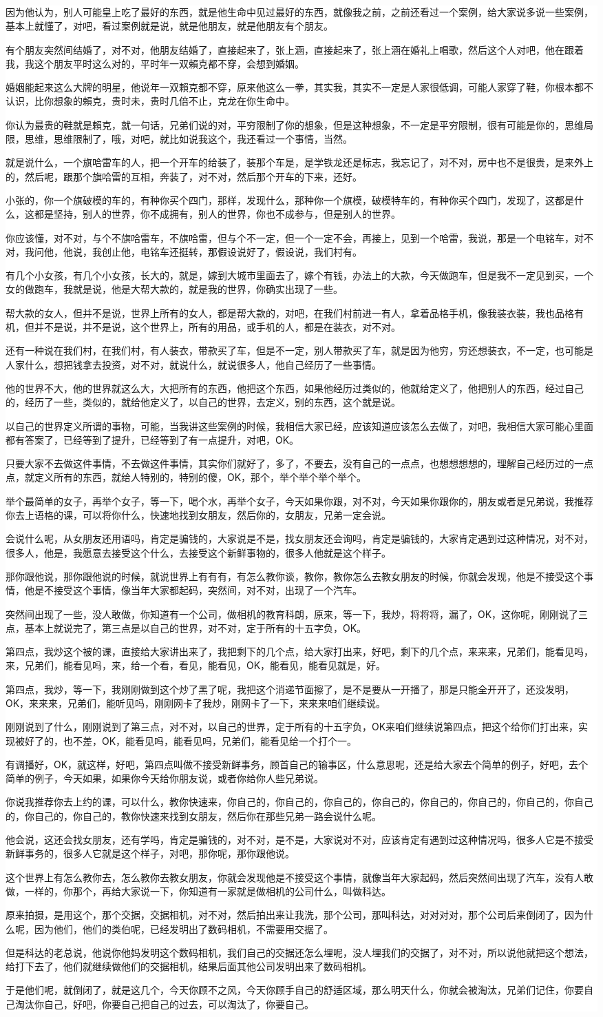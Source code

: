 因为他认为，别人可能皇上吃了最好的东西，就是他生命中见过最好的东西，就像我之前，之前还看过一个案例，给大家说多说一些案例，基本上就懂了，对吧，看过案例就是说，就是他朋友，就是他朋友有个朋友。

有个朋友突然间结婚了，对不对，他朋友结婚了，直接起来了，张上涵，直接起来了，张上涵在婚礼上唱歌，然后这个人对吧，他在跟着我，我这个朋友平时这么对的，平时年一双賴克都不穿，会想到婚姻。

婚姻能起来这么大牌的明星，他说年一双賴克都不穿，原来他这么一拳，其实我，其实不一定是人家很低调，可能人家穿了鞋，你根本都不认识，比你想象的賴克，贵时未，贵时几倍不止，克龙在你生命中。

你认为最贵的鞋就是賴克，就一句话，兄弟们说的对，平穷限制了你的想象，但是这种想象，不一定是平穷限制，很有可能是你的，思维局限，思维，思维限制了，哦，对吧，就比如说我这个，我还看过一个事情，当然。

就是说什么，一个旗哈雷车的人，把一个开车的给装了，装那个车是，是学铁龙还是标志，我忘记了，对不对，房中也不是很贵，是来外上的，然后呢，跟那个旗哈雷的互相，奔装了，对不对，然后那个开车的下来，还好。

小张的，你一个旗破模的车的，有种你买个四门，那样，发现什么，那种你一个旗模，破模特车的，有种你买个四门，发现了，这都是什么，这都是坚持，别人的世界，你不成拥有，别人的世界，你也不成参与，但是别人的世界。

你应该懂，对不对，与个不旗哈雷车，不旗哈雷，但与个不一定，但一个一定不会，再接上，见到一个哈雷，我说，那是一个电铭车，对不对，我问他，他说，我创止他，电铭车还挺转，那假设说好了，假设说，我们村有。

有几个小女孩，有几个小女孩，长大的，就是，嫁到大城市里面去了，嫁个有钱，办法上的大款，今天做跑车，但是我不一定见到买，一个女的做跑车，我就是说，他是大帮大款的，就是我的世界，你确实出现了一些。

帮大款的女人，但并不是说，世界上所有的女人，都是帮大款的，对吧，在我们村前进一有人，拿着品格手机，像我装衣装，我也品格有机，但并不是说，并不是说，这个世界上，所有的用品，或手机的人，都是在装衣，对不对。

还有一种说在我们村，在我们村，有人装衣，带款买了车，但是不一定，别人带款买了车，就是因为他穷，穷还想装衣，不一定，也可能是人家什么，想把钱拿去投资，对不对，就说什么，就说很多人，他自己经历了一些事情。

他的世界不大，他的世界就这么大，大把所有的东西，他把这个东西，如果他经历过类似的，他就给定义了，他把别人的东西，经过自己的，经历了一些，类似的，就给他定义了，以自己的世界，去定义，别的东西，这个就是说。

以自己的世界定义所谓的事物，可能，当我讲这些案例的时候，我相信大家已经，应该知道应该怎么去做了，对吧，我相信大家可能心里面都有答案了，已经等到了提升，已经等到了有一点提升，对吧，OK。

只要大家不去做这件事情，不去做这件事情，其实你们就好了，多了，不要去，没有自己的一点点，也想想想想的，理解自己经历过的一点点，就定义所有的东西，就给人特别的，特别的傻，OK，那个，举个举个举个举个。

举个最简单的女子，再举个女子，等一下，喝个水，再举个女子，今天如果你跟，对不对，今天如果你跟你的，朋友或者是兄弟说，我推荐你去上语格的课，可以将你什么，快速地找到女朋友，然后你的，女朋友，兄弟一定会说。

会说什么呢，从女朋友还用语吗，肯定是骗钱的，大家说是不是，找女朋友还会询吗，肯定是骗钱的，大家肯定遇到过这种情况，对不对，很多人，他是，我愿意去接受这个什么，去接受这个新鲜事物的，很多人他就是这个样子。

那你跟他说，那你跟他说的时候，就说世界上有有有，有怎么教你谈，教你，教你怎么去教女朋友的时候，你就会发现，他是不接受这个事情，他是不接受这个事情，像当年大家都起码，突然间，对不对，出现了一个汽车。

突然间出现了一些，没人敢做，你知道有一个公司，做相机的教育科朗，原来，等一下，我炒，将将将，漏了，OK，这你呢，刚刚说了三点，基本上就说完了，第三点是以自己的世界，对不对，定于所有的十五字负，OK。

第四点，我炒这个被的课，直接给大家讲出来了，我把剩下的几个点，给大家打出来，好吧，剩下的几个点，来来来，兄弟们，能看见吗，来，兄弟们，能看见吗，来，给一个看，看见，能看见，OK，能看见，能看见就是，好。

第四点，我炒，等一下，我刚刚做到这个炒了黑了呢，我把这个消递节面擦了，是不是要从一开播了，那是只能全开开了，还没发明，OK，来来来，兄弟们，能听见吗，刚刚网卡了我炒，刚网卡了一下，来来来咱们继续说。

刚刚说到了什么，刚刚说到了第三点，对不对，以自己的世界，定于所有的十五字负，OK来咱们继续说第四点，把这个给你们打出来，实现被好了的，也不差，OK，能看见吗，能看见吗，兄弟们，能看见给一个打个一。

有调播好，OK，就这样，好吧，第四点叫做不接受新鲜事务，顾首自己的输事区，什么意思呢，还是给大家去个简单的例子，好吧，去个简单的例子，今天如果，如果你今天给你朋友说，或者你给你人些兄弟说。

你说我推荐你去上约的课，可以什么，教你快速来，你自己的，你自己的，你自己的，你自己的，你自己的，你自己的，你自己的，你自己的，你自己的，你自己的，教你快速来找到女朋友，然后你在那些兄弟一路会说什么呢。

他会说，这还会找女朋友，还有学吗，肯定是骗钱的，对不对，是不是，大家说对不对，应该肯定有遇到过这种情况吗，很多人它是不接受新鲜事务的，很多人它就是这个样子，对吧，那你呢，那你跟他说。

这个世界上有怎么教你去，怎么教你去教女朋友，你就会发现他是不接受这个事情，就像当年大家起码，然后突然间出现了汽车，没有人敢做，一样的，你那个，再给大家说一下，你知道有一家就是做相机的公司什么，叫做科达。

原来拍摄，是用这个，那个交据，交据相机，对不对，然后拍出来让我洗，那个公司，那叫科达，对对对对，那个公司后来倒闭了，因为什么呢，因为他们，他们的类伯呢，已经发明出了数码相机，不需要用交据了。

但是科达的老总说，他说你他妈发明这个数码相机，我们自己的交据还怎么埋呢，没人埋我们的交据了，对不对，所以说他就把这个想法，给打下去了，他们就继续做他们的交据相机，结果后面其他公司发明出来了数码相机。

于是他们呢，就倒闭了，就是这几个，今天你顾不之风，今天你顾手自己的舒适区域，那么明天什么，你就会被淘汰，兄弟们记住，你要自己淘汰你自己，好吧，你要自己把自己的过去，可以淘汰了，你要自己。
